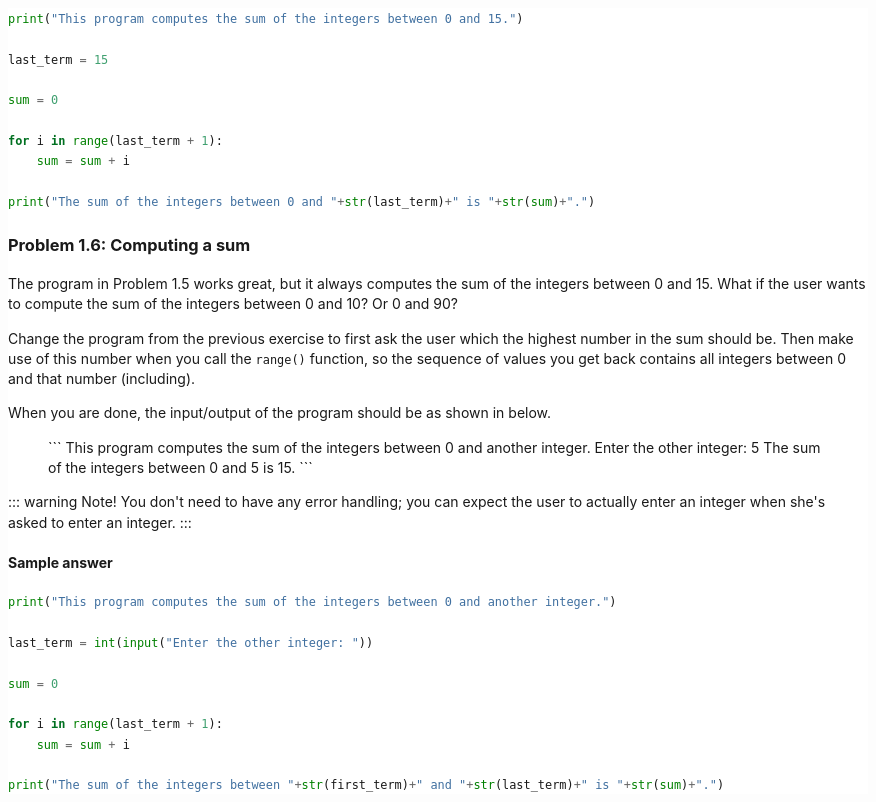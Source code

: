 ```python
print("This program computes the sum of the integers between 0 and 15.")

last_term = 15

sum = 0

for i in range(last_term + 1):
    sum = sum + i

print("The sum of the integers between 0 and "+str(last_term)+" is "+str(sum)+".")
```
</SampleAnswer>

### Problem 1.6: Computing a sum
The program in Problem 1.5 works great, but it always computes the sum of the integers between 0 and 15. What if the user wants to compute the sum of the integers between 0 and 10? Or 0 and 90?

Change the program from the previous exercise to first ask the user which the highest number in the sum should be. Then make use of this number when you call the `range()` function, so the sequence of values you get back contains all integers between 0 and that number (including).

When you are done, the input/output of the program should be as shown in <FigureNumber /> below.

<Figure caption="The input to and the output from the program">
```
This program computes the sum of the integers between 0 and another integer.
Enter the other integer: 5
The sum of the integers between 0 and 5 is 15.
```
</Figure>

::: warning Note!
You don't need to have any error handling; you can expect the user to actually enter an integer when she's asked to enter an integer.
:::

#### Sample answer
<SampleAnswer :showAfter="$frontmatter.exercise1ShowAfter">

```python
print("This program computes the sum of the integers between 0 and another integer.")

last_term = int(input("Enter the other integer: "))

sum = 0

for i in range(last_term + 1):
    sum = sum + i

print("The sum of the integers between "+str(first_term)+" and "+str(last_term)+" is "+str(sum)+".")
```
</SampleAnswer>
